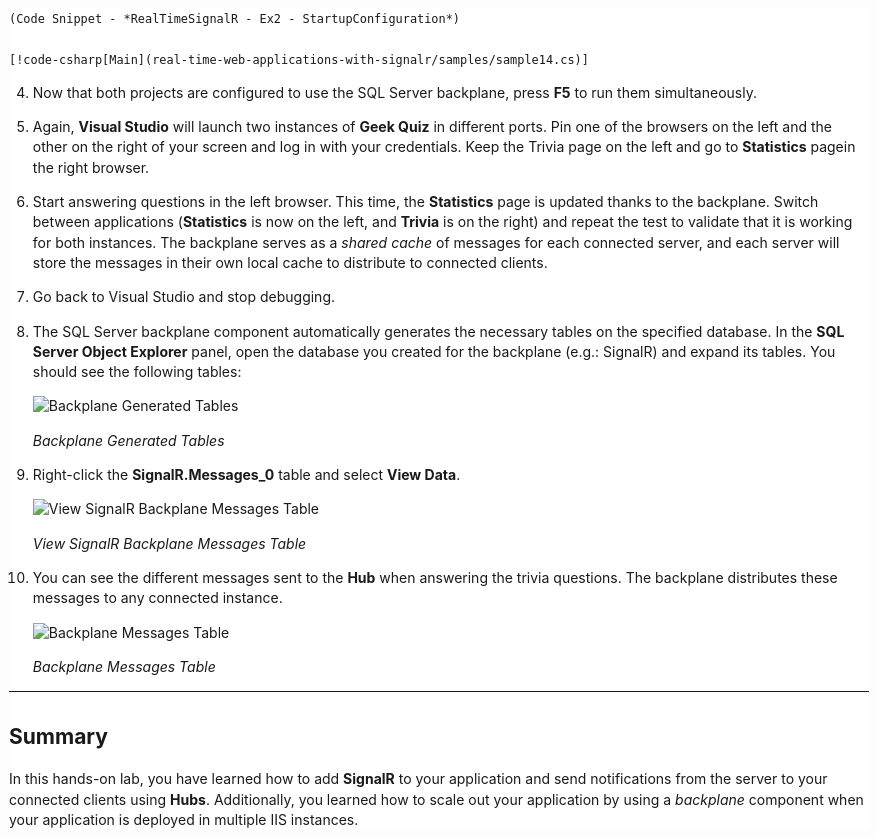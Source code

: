     (Code Snippet - *RealTimeSignalR - Ex2 - StartupConfiguration*)

    [!code-csharp[Main](real-time-web-applications-with-signalr/samples/sample14.cs)]
4. Now that both projects are configured to use the SQL Server backplane, press **F5** to run them simultaneously.
5. Again, **Visual Studio** will launch two instances of **Geek Quiz** in different ports. Pin one of the browsers on the left and the other on the right of your screen and log in with your credentials. Keep the Trivia page on the left and go to **Statistics** pagein the right browser.
6. Start answering questions in the left browser. This time, the **Statistics** page is updated thanks to the backplane. Switch between applications (**Statistics** is now on the left, and **Trivia** is on the right) and repeat the test to validate that it is working for both instances. The backplane serves as a *shared cache* of messages for each connected server, and each server will store the messages in their own local cache to distribute to connected clients.
7. Go back to Visual Studio and stop debugging.
8. The SQL Server backplane component automatically generates the necessary tables on the specified database. In the **SQL Server Object Explorer** panel, open the database you created for the backplane (e.g.: SignalR) and expand its tables. You should see the following tables:

    ![Backplane Generated Tables](real-time-web-applications-with-signalr/_static/image27.png)

    *Backplane Generated Tables*
9. Right-click the **SignalR.Messages\_0** table and select **View Data**.

    ![View SignalR Backplane Messages Table](real-time-web-applications-with-signalr/_static/image28.png)

    *View SignalR Backplane Messages Table*
10. You can see the different messages sent to the **Hub** when answering the trivia questions. The backplane distributes these messages to any connected instance.

    ![Backplane Messages Table](real-time-web-applications-with-signalr/_static/image29.png)

    *Backplane Messages Table*

* * *

<a id="Summary"></a>
## Summary

In this hands-on lab, you have learned how to add **SignalR** to your application and send notifications from the server to your connected clients using **Hubs**. Additionally, you learned how to scale out your application by using a *backplane* component when your application is deployed in multiple IIS instances.
